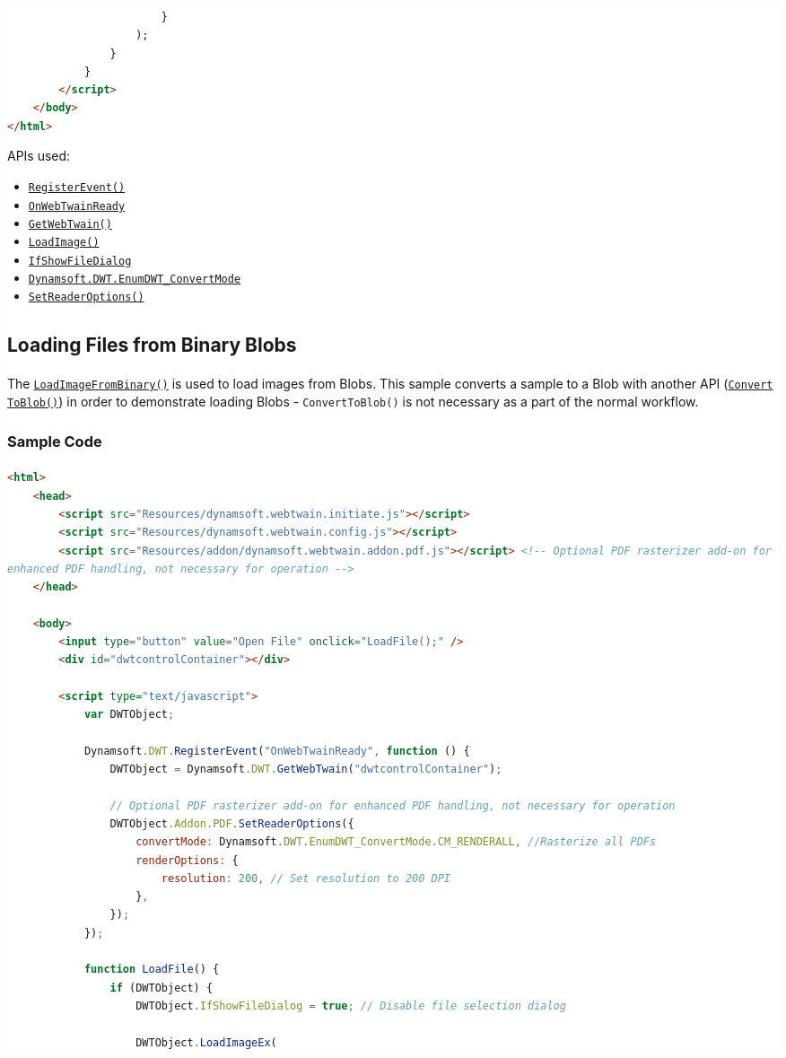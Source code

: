 ```html
                        }
                    );
                }
            }
        </script>
    </body>
</html>
```

APIs used:

- [`RegisterEvent()`]({{site.api}}Dynamsoft_WebTwainEnv.html#registerevent)
- [`OnWebTwainReady`]({{site.api}}Dynamsoft_WebTwainEnv.html#onwebtwainready)
- [`GetWebTwain()`]({{site.api}}Dynamsoft_WebTwainEnv.html#getwebtwain)
- [`LoadImage()`]({{site.api}}WebTwain_IO.html#loadimage)
- [`IfShowFileDialog`]({{site.api}}WebTwain_IO.html#ifshowfiledialog)
- [`Dynamsoft.DWT.EnumDWT_ConvertMode`]({{site.api}}Dynamsoft_Enum.html#dynamsoftdwtenumdwt_convertmode)
- [`SetReaderOptions()`]({{site.api}}Addon_PDF.html#setreaderoptions)

## Loading Files from Binary Blobs

The [`LoadImageFromBinary()`]({{site.api}}WebTwain_IO.html#loadimagefrombinary) is used to load images from Blobs. This sample converts a sample to a Blob with another API ([`ConvertToBlob()`]({{site.api}}WebTwain_IO.html#converttoblob)) in order to demonstrate loading Blobs - `ConvertToBlob()` is not necessary as a part of the normal workflow.

### Sample Code

```html
<html>
    <head>
        <script src="Resources/dynamsoft.webtwain.initiate.js"></script>
        <script src="Resources/dynamsoft.webtwain.config.js"></script>
        <script src="Resources/addon/dynamsoft.webtwain.addon.pdf.js"></script> <!-- Optional PDF rasterizer add-on for enhanced PDF handling, not necessary for operation -->
    </head>

    <body>
        <input type="button" value="Open File" onclick="LoadFile();" />
        <div id="dwtcontrolContainer"></div>

        <script type="text/javascript">
            var DWTObject;

            Dynamsoft.DWT.RegisterEvent("OnWebTwainReady", function () {
                DWTObject = Dynamsoft.DWT.GetWebTwain("dwtcontrolContainer");

                // Optional PDF rasterizer add-on for enhanced PDF handling, not necessary for operation
                DWTObject.Addon.PDF.SetReaderOptions({
                    convertMode: Dynamsoft.DWT.EnumDWT_ConvertMode.CM_RENDERALL, //Rasterize all PDFs
                    renderOptions: {
                        resolution: 200, // Set resolution to 200 DPI
                    },
                });
            });

            function LoadFile() {
                if (DWTObject) {
                    DWTObject.IfShowFileDialog = true; // Disable file selection dialog

                    DWTObject.LoadImageEx(
```